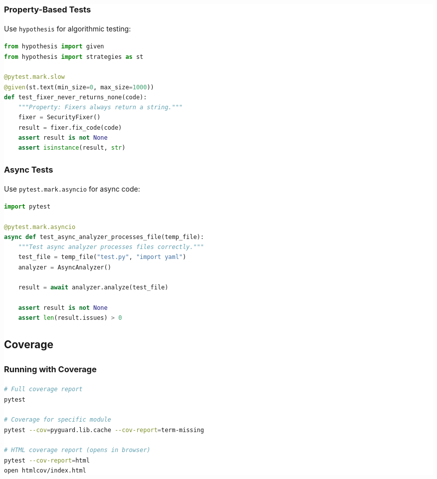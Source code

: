 ### Property-Based Tests

Use `hypothesis` for algorithmic testing:

```python
from hypothesis import given
from hypothesis import strategies as st

@pytest.mark.slow
@given(st.text(min_size=0, max_size=1000))
def test_fixer_never_returns_none(code):
    """Property: Fixers always return a string."""
    fixer = SecurityFixer()
    result = fixer.fix_code(code)
    assert result is not None
    assert isinstance(result, str)
```

### Async Tests

Use `pytest.mark.asyncio` for async code:

```python
import pytest

@pytest.mark.asyncio
async def test_async_analyzer_processes_file(temp_file):
    """Test async analyzer processes files correctly."""
    test_file = temp_file("test.py", "import yaml")
    analyzer = AsyncAnalyzer()
    
    result = await analyzer.analyze(test_file)
    
    assert result is not None
    assert len(result.issues) > 0
```

## Coverage

### Running with Coverage

```bash
# Full coverage report
pytest

# Coverage for specific module
pytest --cov=pyguard.lib.cache --cov-report=term-missing

# HTML coverage report (opens in browser)
pytest --cov-report=html
open htmlcov/index.html
```
